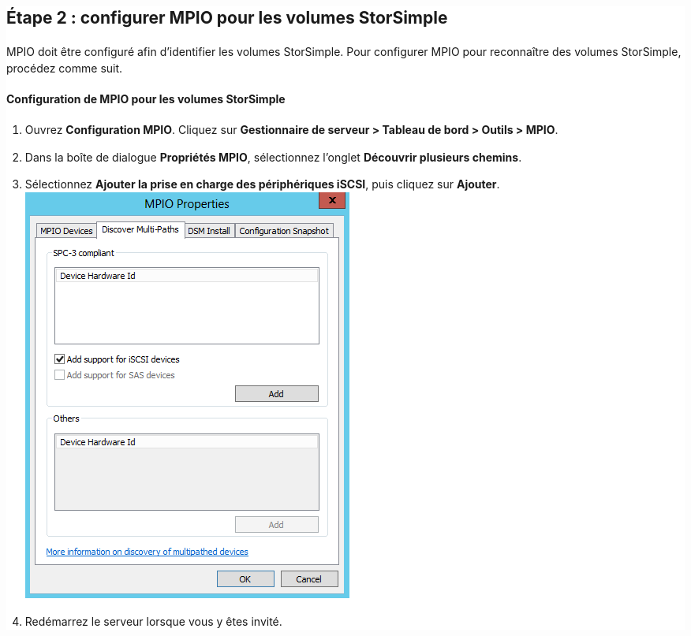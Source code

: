 ## Étape 2 : configurer MPIO pour les volumes StorSimple

MPIO doit être configuré afin d’identifier les volumes StorSimple. Pour configurer MPIO pour reconnaître des volumes StorSimple, procédez comme suit.

#### Configuration de MPIO pour les volumes StorSimple

1. Ouvrez **Configuration MPIO**. Cliquez sur **Gestionnaire de serveur > Tableau de bord > Outils > MPIO**.

2. Dans la boîte de dialogue **Propriétés MPIO**, sélectionnez l’onglet **Découvrir plusieurs chemins**.

3. Sélectionnez **Ajouter la prise en charge des périphériques iSCSI**, puis cliquez sur **Ajouter**. ![Chemins d’accès multiples de détection de propriétés MPIO](./media/storsimple-configure-mpio-windows-server/IC741003.png)

4. Redémarrez le serveur lorsque vous y êtes invité.